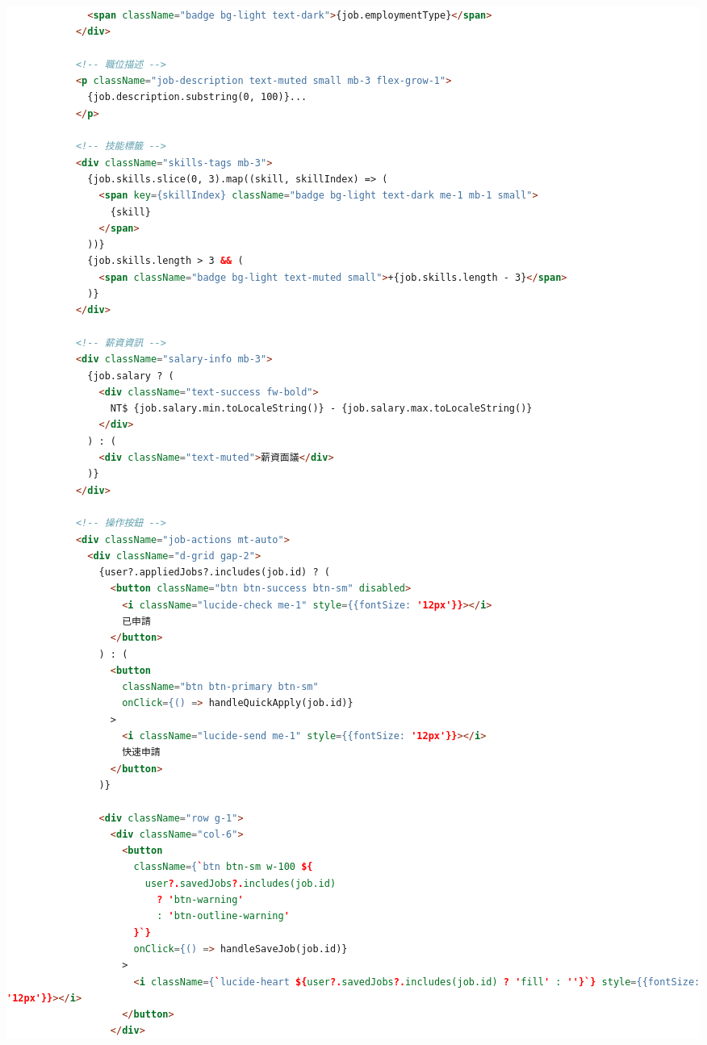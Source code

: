 ```html
              <span className="badge bg-light text-dark">{job.employmentType}</span>
            </div>
            
            <!-- 職位描述 -->
            <p className="job-description text-muted small mb-3 flex-grow-1">
              {job.description.substring(0, 100)}...
            </p>
            
            <!-- 技能標籤 -->
            <div className="skills-tags mb-3">
              {job.skills.slice(0, 3).map((skill, skillIndex) => (
                <span key={skillIndex} className="badge bg-light text-dark me-1 mb-1 small">
                  {skill}
                </span>
              ))}
              {job.skills.length > 3 && (
                <span className="badge bg-light text-muted small">+{job.skills.length - 3}</span>
              )}
            </div>
            
            <!-- 薪資資訊 -->
            <div className="salary-info mb-3">
              {job.salary ? (
                <div className="text-success fw-bold">
                  NT$ {job.salary.min.toLocaleString()} - {job.salary.max.toLocaleString()}
                </div>
              ) : (
                <div className="text-muted">薪資面議</div>
              )}
            </div>
            
            <!-- 操作按鈕 -->
            <div className="job-actions mt-auto">
              <div className="d-grid gap-2">
                {user?.appliedJobs?.includes(job.id) ? (
                  <button className="btn btn-success btn-sm" disabled>
                    <i className="lucide-check me-1" style={{fontSize: '12px'}}></i>
                    已申請
                  </button>
                ) : (
                  <button 
                    className="btn btn-primary btn-sm"
                    onClick={() => handleQuickApply(job.id)}
                  >
                    <i className="lucide-send me-1" style={{fontSize: '12px'}}></i>
                    快速申請
                  </button>
                )}
                
                <div className="row g-1">
                  <div className="col-6">
                    <button 
                      className={`btn btn-sm w-100 ${
                        user?.savedJobs?.includes(job.id) 
                          ? 'btn-warning' 
                          : 'btn-outline-warning'
                      }`}
                      onClick={() => handleSaveJob(job.id)}
                    >
                      <i className={`lucide-heart ${user?.savedJobs?.includes(job.id) ? 'fill' : ''}`} style={{fontSize: '12px'}}></i>
                    </button>
                  </div>
```